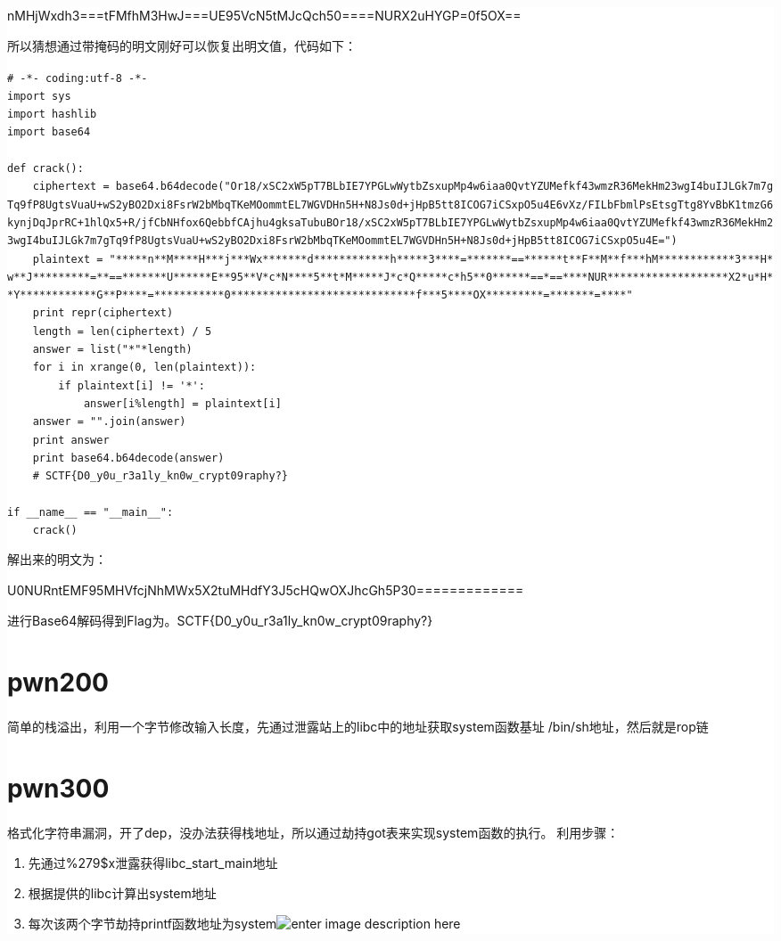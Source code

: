 nMHjWxdh3===tFMfhM3HwJ===UE95VcN5tMJcQch50====NURX2uHYGP=0f5OX==

所以猜想通过带掩码的明文刚好可以恢复出明文值，代码如下：

```
# -*- coding:utf-8 -*-
import sys
import hashlib
import base64

def crack():
    ciphertext = base64.b64decode("Or18/xSC2xW5pT7BLbIE7YPGLwWytbZsxupMp4w6iaa0QvtYZUMefkf43wmzR36MekHm23wgI4buIJLGk7m7gTq9fP8UgtsVuaU+wS2yBO2Dxi8FsrW2bMbqTKeMOommtEL7WGVDHn5H+N8Js0d+jHpB5tt8ICOG7iCSxpO5u4E6vXz/FILbFbmlPsEtsgTtg8YvBbK1tmzG6kynjDqJprRC+1hlQx5+R/jfCbNHfox6QebbfCAjhu4gksaTubuBOr18/xSC2xW5pT7BLbIE7YPGLwWytbZsxupMp4w6iaa0QvtYZUMefkf43wmzR36MekHm23wgI4buIJLGk7m7gTq9fP8UgtsVuaU+wS2yBO2Dxi8FsrW2bMbqTKeMOommtEL7WGVDHn5H+N8Js0d+jHpB5tt8ICOG7iCSxpO5u4E=")
    plaintext = "*****n**M****H***j***Wx*******d************h*****3****=*******==******t**F**M**f***hM************3***H*w**J*********=**==*******U******E**95**V*c*N****5**t*M*****J*c*Q*****c*h5**0******==*==****NUR*******************X2*u*H**Y************G**P****=***********0*****************************f***5****OX*********=*******=****"
    print repr(ciphertext)
    length = len(ciphertext) / 5
    answer = list("*"*length)
    for i in xrange(0, len(plaintext)):
        if plaintext[i] != '*':
            answer[i%length] = plaintext[i]
    answer = "".join(answer)
    print answer
    print base64.b64decode(answer)
    # SCTF{D0_y0u_r3a1ly_kn0w_crypt09raphy?}

if __name__ == "__main__":
    crack()

```

解出来的明文为：

U0NURntEMF95MHVfcjNhMWx5X2tuMHdfY3J5cHQwOXJhcGh5P30=============

进行Base64解码得到Flag为。SCTF{D0_y0u_r3a1ly_kn0w_crypt09raphy?}

pwn200
=====

简单的栈溢出，利用一个字节修改输入长度，先通过泄露站上的libc中的地址获取system函数基址 /bin/sh地址，然后就是rop链

pwn300
=====

格式化字符串漏洞，开了dep，没办法获得栈地址，所以通过劫持got表来实现system函数的执行。 利用步骤：

1.  先通过%279$x泄露获得libc_start_main地址
    
2.  根据提供的libc计算出system地址
    
3.  每次该两个字节劫持printf函数地址为system![enter image description here](http://drops.javaweb.org/uploads/images/75e55463aa27862f1a3c20a62ed4c3cd1d3d9abf.jpg)
    